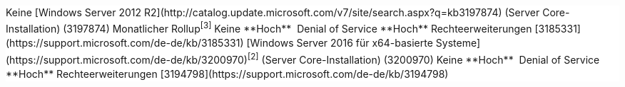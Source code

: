 </td>
<td style="border:1px solid black;">
Keine

</td>
</tr>
<tr>
<td style="border:1px solid black;">
[Windows Server 2012 R2](http://catalog.update.microsoft.com/v7/site/search.aspx?q=kb3197874) (Server Core-Installation)  
(3197874)  
Monatlicher Rollup<sup>[3]</sup>

</td>
<td style="border:1px solid black;">
Keine

</td>
<td style="border:1px solid black;">
**Hoch**   
Denial of Service

</td>
<td style="border:1px solid black;">
**Hoch**  
Rechteerweiterungen

</td>
<td style="border:1px solid black;">
[3185331](https://support.microsoft.com/de-de/kb/3185331)

</td>
</tr>
<tr>
<td style="border:1px solid black;">
[Windows Server 2016 für x64-basierte Systeme](https://support.microsoft.com/de-de/kb/3200970)<sup>[2]</sup> (Server Core-Installation)  
(3200970)

</td>
<td style="border:1px solid black;">
Keine

</td>
<td style="border:1px solid black;">
**Hoch**   
Denial of Service

</td>
<td style="border:1px solid black;">
**Hoch**  
Rechteerweiterungen

</td>
<td style="border:1px solid black;">
[3194798](https://support.microsoft.com/de-de/kb/3194798)
